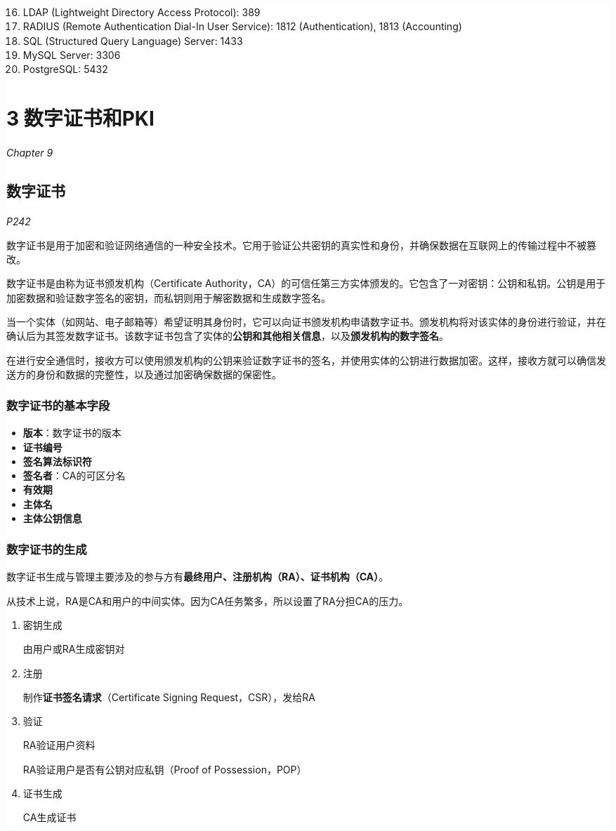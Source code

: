 16. LDAP (Lightweight Directory Access Protocol): 389
17. RADIUS (Remote Authentication Dial-In User Service): 1812 (Authentication), 1813 (Accounting)
18. SQL (Structured Query Language) Server: 1433
19. MySQL Server: 3306
20. PostgreSQL: 5432

# 3 数字证书和PKI

*Chapter 9*

## 数字证书

*P242*

数字证书是用于加密和验证网络通信的一种安全技术。它用于验证公共密钥的真实性和身份，并确保数据在互联网上的传输过程中不被篡改。

数字证书是由称为证书颁发机构（Certificate Authority，CA）的可信任第三方实体颁发的。它包含了一对密钥：公钥和私钥。公钥是用于加密数据和验证数字签名的密钥，而私钥则用于解密数据和生成数字签名。

当一个实体（如网站、电子邮箱等）希望证明其身份时，它可以向证书颁发机构申请数字证书。颁发机构将对该实体的身份进行验证，并在确认后为其签发数字证书。该数字证书包含了实体的**公钥和其他相关信息**，以及**颁发机构的数字签名**。

在进行安全通信时，接收方可以使用颁发机构的公钥来验证数字证书的签名，并使用实体的公钥进行数据加密。这样，接收方就可以确信发送方的身份和数据的完整性，以及通过加密确保数据的保密性。

### 数字证书的基本字段

- **版本**：数字证书的版本
- **证书编号**
- **签名算法标识符**
- **签名者**：CA的可区分名
- **有效期**
- **主体名**
- **主体公钥信息**

### 数字证书的生成

数字证书生成与管理主要涉及的参与方有**最终用户、注册机构（RA）、证书机构（CA）**。

从技术上说，RA是CA和用户的中间实体。因为CA任务繁多，所以设置了RA分担CA的压力。

1. 密钥生成

   由用户或RA生成密钥对

2. 注册

   制作**证书签名请求**（Certificate Signing Request，CSR），发给RA

3. 验证

   RA验证用户资料

   RA验证用户是否有公钥对应私钥（Proof of Possession，POP）

4. 证书生成

   CA生成证书
